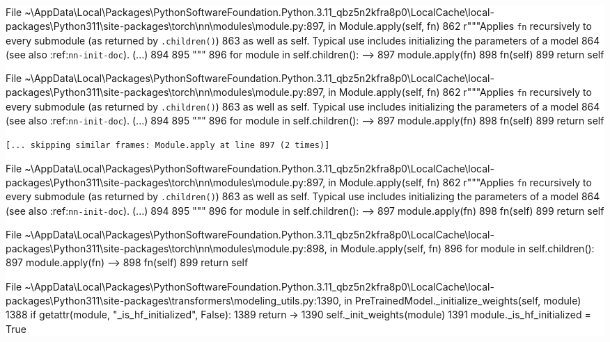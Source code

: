 File ~\AppData\Local\Packages\PythonSoftwareFoundation.Python.3.11_qbz5n2kfra8p0\LocalCache\local-packages\Python311\site-packages\torch\nn\modules\module.py:897, in Module.apply(self, fn)
    862 r"""Applies ``fn`` recursively to every submodule (as returned by ``.children()``)
    863 as well as self. Typical use includes initializing the parameters of a model
    864 (see also :ref:`nn-init-doc`).
   (...)
    894 
    895 """
    896 for module in self.children():
--> 897     module.apply(fn)
    898 fn(self)
    899 return self

File ~\AppData\Local\Packages\PythonSoftwareFoundation.Python.3.11_qbz5n2kfra8p0\LocalCache\local-packages\Python311\site-packages\torch\nn\modules\module.py:897, in Module.apply(self, fn)
    862 r"""Applies ``fn`` recursively to every submodule (as returned by ``.children()``)
    863 as well as self. Typical use includes initializing the parameters of a model
    864 (see also :ref:`nn-init-doc`).
   (...)
    894 
    895 """
    896 for module in self.children():
--> 897     module.apply(fn)
    898 fn(self)
    899 return self

    [... skipping similar frames: Module.apply at line 897 (2 times)]

File ~\AppData\Local\Packages\PythonSoftwareFoundation.Python.3.11_qbz5n2kfra8p0\LocalCache\local-packages\Python311\site-packages\torch\nn\modules\module.py:897, in Module.apply(self, fn)
    862 r"""Applies ``fn`` recursively to every submodule (as returned by ``.children()``)
    863 as well as self. Typical use includes initializing the parameters of a model
    864 (see also :ref:`nn-init-doc`).
   (...)
    894 
    895 """
    896 for module in self.children():
--> 897     module.apply(fn)
    898 fn(self)
    899 return self

File ~\AppData\Local\Packages\PythonSoftwareFoundation.Python.3.11_qbz5n2kfra8p0\LocalCache\local-packages\Python311\site-packages\torch\nn\modules\module.py:898, in Module.apply(self, fn)
    896 for module in self.children():
    897     module.apply(fn)
--> 898 fn(self)
    899 return self

File ~\AppData\Local\Packages\PythonSoftwareFoundation.Python.3.11_qbz5n2kfra8p0\LocalCache\local-packages\Python311\site-packages\transformers\modeling_utils.py:1390, in PreTrainedModel._initialize_weights(self, module)
   1388 if getattr(module, "_is_hf_initialized", False):
   1389     return
-> 1390 self._init_weights(module)
   1391 module._is_hf_initialized = True
